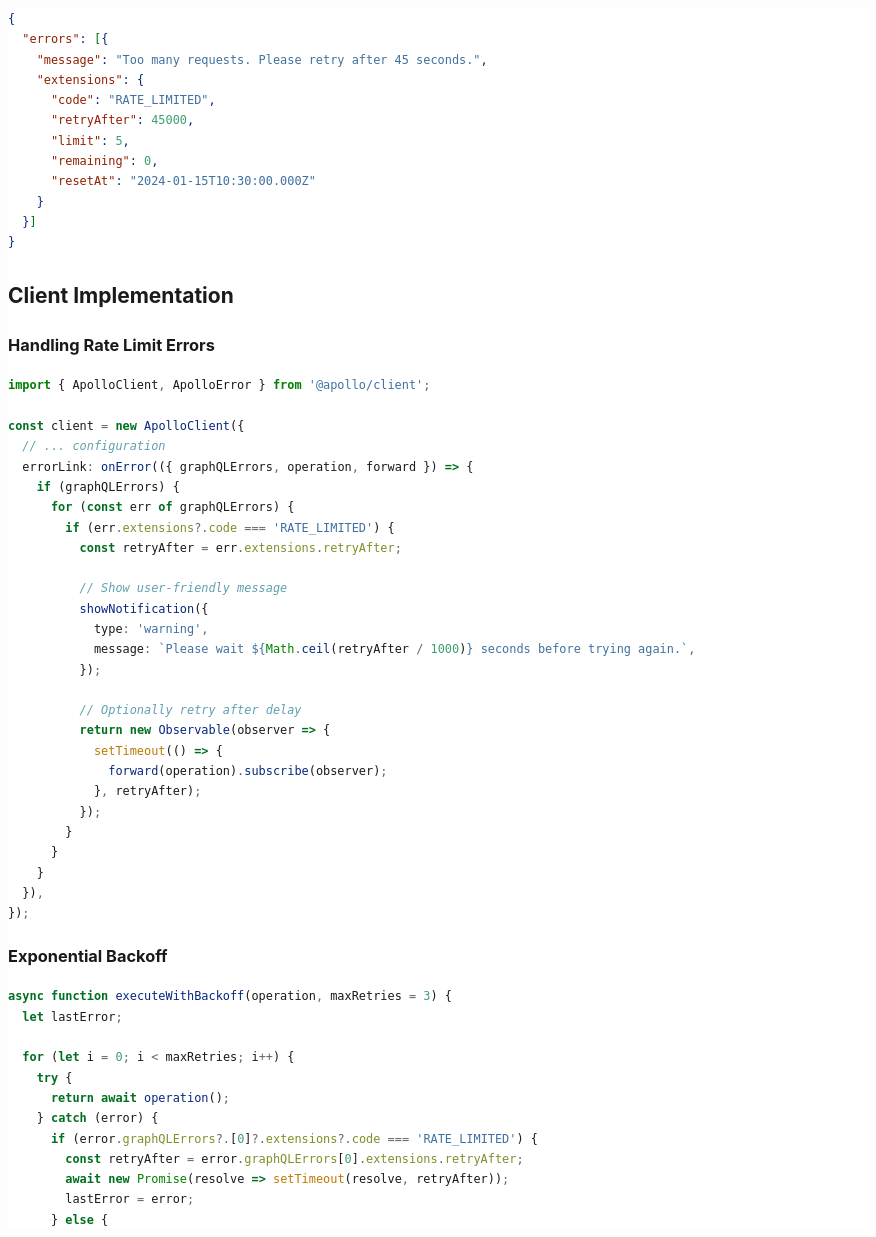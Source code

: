 ```json
{
  "errors": [{
    "message": "Too many requests. Please retry after 45 seconds.",
    "extensions": {
      "code": "RATE_LIMITED",
      "retryAfter": 45000,
      "limit": 5,
      "remaining": 0,
      "resetAt": "2024-01-15T10:30:00.000Z"
    }
  }]
}
```

## Client Implementation

### Handling Rate Limit Errors

```typescript
import { ApolloClient, ApolloError } from '@apollo/client';

const client = new ApolloClient({
  // ... configuration
  errorLink: onError(({ graphQLErrors, operation, forward }) => {
    if (graphQLErrors) {
      for (const err of graphQLErrors) {
        if (err.extensions?.code === 'RATE_LIMITED') {
          const retryAfter = err.extensions.retryAfter;
          
          // Show user-friendly message
          showNotification({
            type: 'warning',
            message: `Please wait ${Math.ceil(retryAfter / 1000)} seconds before trying again.`,
          });
          
          // Optionally retry after delay
          return new Observable(observer => {
            setTimeout(() => {
              forward(operation).subscribe(observer);
            }, retryAfter);
          });
        }
      }
    }
  }),
});
```

### Exponential Backoff

```typescript
async function executeWithBackoff(operation, maxRetries = 3) {
  let lastError;
  
  for (let i = 0; i < maxRetries; i++) {
    try {
      return await operation();
    } catch (error) {
      if (error.graphQLErrors?.[0]?.extensions?.code === 'RATE_LIMITED') {
        const retryAfter = error.graphQLErrors[0].extensions.retryAfter;
        await new Promise(resolve => setTimeout(resolve, retryAfter));
        lastError = error;
      } else {
```